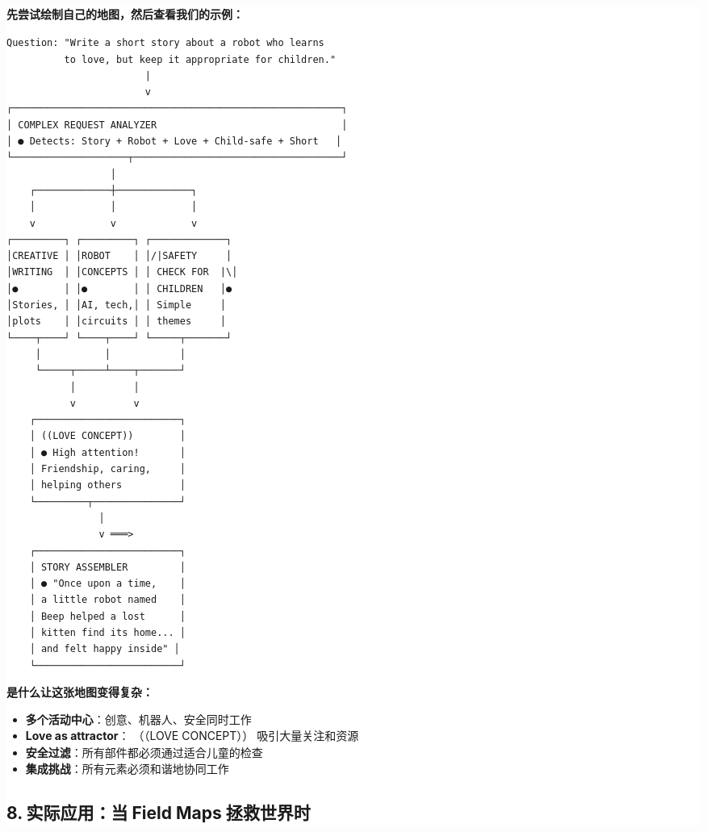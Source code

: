 **先尝试绘制自己的地图，然后查看我们的示例：**

```
Question: "Write a short story about a robot who learns 
          to love, but keep it appropriate for children."
                        |
                        v
┌─────────────────────────────────────────────────────────┐
│ COMPLEX REQUEST ANALYZER                                │
│ ● Detects: Story + Robot + Love + Child-safe + Short   │
└────────────────────┬────────────────────────────────────┘
                  │
    ┌─────────────┼─────────────┐
    │             │             │
    v             v             v
┌─────────┐ ┌─────────┐ ┌─────────────┐
│CREATIVE │ │ROBOT    │ │/|SAFETY     │
│WRITING  │ │CONCEPTS │ │ CHECK FOR  |\│
│●        │ │●        │ │ CHILDREN   │●
│Stories, │ │AI, tech,│ │ Simple     │
│plots    │ │circuits │ │ themes     │
└────┬────┘ └────┬────┘ └─────┬───────┘
     │           │            │
     └─────┬─────┴────┬───────┘
           │          │
           v          v
    ┌─────────────────────────┐
    │ ((LOVE CONCEPT))        │
    │ ● High attention!       │
    │ Friendship, caring,     │
    │ helping others          │
    └─────────┬───────────────┘
                │
                v ═══>
    ┌─────────────────────────┐
    │ STORY ASSEMBLER         │
    │ ● "Once upon a time,    │
    │ a little robot named    │
    │ Beep helped a lost      │
    │ kitten find its home... │
    │ and felt happy inside" │
    └─────────────────────────┘
```

**是什么让这张地图变得复杂：**
- **多个活动中心**：创意、机器人、安全同时工作
- **Love as attractor**： （（LOVE CONCEPT）） 吸引大量关注和资源
- **安全过滤**：所有部件都必须通过适合儿童的检查
- **集成挑战**：所有元素必须和谐地协同工作

## 8. 实际应用：当 Field Maps 拯救世界时
